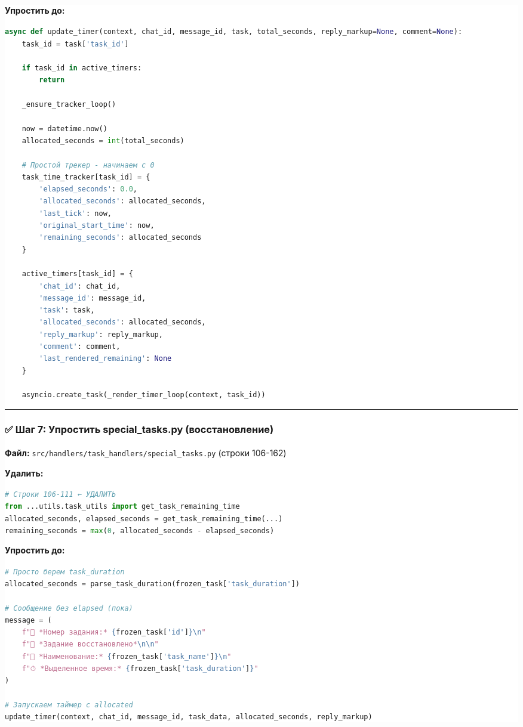 **Упростить до:**
```python
async def update_timer(context, chat_id, message_id, task, total_seconds, reply_markup=None, comment=None):
    task_id = task['task_id']
    
    if task_id in active_timers:
        return
    
    _ensure_tracker_loop()
    
    now = datetime.now()
    allocated_seconds = int(total_seconds)
    
    # Простой трекер - начинаем с 0
    task_time_tracker[task_id] = {
        'elapsed_seconds': 0.0,
        'allocated_seconds': allocated_seconds,
        'last_tick': now,
        'original_start_time': now,
        'remaining_seconds': allocated_seconds
    }
    
    active_timers[task_id] = {
        'chat_id': chat_id,
        'message_id': message_id,
        'task': task,
        'allocated_seconds': allocated_seconds,
        'reply_markup': reply_markup,
        'comment': comment,
        'last_rendered_remaining': None
    }
    
    asyncio.create_task(_render_timer_loop(context, task_id))
```

---

### ✅ Шаг 7: Упростить special_tasks.py (восстановление)
**Файл:** `src/handlers/task_handlers/special_tasks.py` (строки 106-162)

**Удалить:**
```python
# Строки 106-111 ← УДАЛИТЬ
from ...utils.task_utils import get_task_remaining_time
allocated_seconds, elapsed_seconds = get_task_remaining_time(...)
remaining_seconds = max(0, allocated_seconds - elapsed_seconds)
```

**Упростить до:**
```python
# Просто берем task_duration
allocated_seconds = parse_task_duration(frozen_task['task_duration'])

# Сообщение без elapsed (пока)
message = (
    f"📄 *Номер задания:* {frozen_task['id']}\n"
    f"🔄 *Задание восстановлено*\n\n"
    f"📝 *Наименование:* {frozen_task['task_name']}\n"
    f"⏱ *Выделенное время:* {frozen_task['task_duration']}"
)

# Запускаем таймер с allocated
update_timer(context, chat_id, message_id, task_data, allocated_seconds, reply_markup)
```

